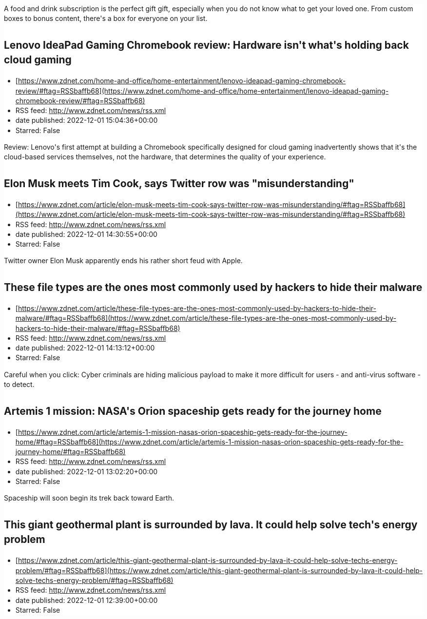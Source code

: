 A food and drink subscription is the perfect gift gift, especially when you do not know what to get your loved one. From custom boxes to bonus content, there's a box for everyone on your list.

## Lenovo IdeaPad Gaming Chromebook review: Hardware isn't what's holding back cloud gaming
 - [https://www.zdnet.com/home-and-office/home-entertainment/lenovo-ideapad-gaming-chromebook-review/#ftag=RSSbaffb68](https://www.zdnet.com/home-and-office/home-entertainment/lenovo-ideapad-gaming-chromebook-review/#ftag=RSSbaffb68)
 - RSS feed: http://www.zdnet.com/news/rss.xml
 - date published: 2022-12-01 15:04:36+00:00
 - Starred: False

Review: Lenovo's first attempt at building a Chromebook specifically designed for cloud gaming inadvertently shows that it's the cloud-based services themselves, not the hardware, that determines the quality of your experience.

## Elon Musk meets Tim Cook, says Twitter row was "misunderstanding"
 - [https://www.zdnet.com/article/elon-musk-meets-tim-cook-says-twitter-row-was-misunderstanding/#ftag=RSSbaffb68](https://www.zdnet.com/article/elon-musk-meets-tim-cook-says-twitter-row-was-misunderstanding/#ftag=RSSbaffb68)
 - RSS feed: http://www.zdnet.com/news/rss.xml
 - date published: 2022-12-01 14:30:55+00:00
 - Starred: False

Twitter owner Elon Musk apparently ends his rather short feud with Apple.

## These file types are the ones most commonly used by hackers to hide their malware
 - [https://www.zdnet.com/article/these-file-types-are-the-ones-most-commonly-used-by-hackers-to-hide-their-malware/#ftag=RSSbaffb68](https://www.zdnet.com/article/these-file-types-are-the-ones-most-commonly-used-by-hackers-to-hide-their-malware/#ftag=RSSbaffb68)
 - RSS feed: http://www.zdnet.com/news/rss.xml
 - date published: 2022-12-01 14:13:12+00:00
 - Starred: False

Careful when you click: Cyber criminals are hiding malicious payload to make it more difficult for users - and anti-virus software - to detect.

## Artemis 1 mission: NASA's Orion spaceship gets ready for the journey home
 - [https://www.zdnet.com/article/artemis-1-mission-nasas-orion-spaceship-gets-ready-for-the-journey-home/#ftag=RSSbaffb68](https://www.zdnet.com/article/artemis-1-mission-nasas-orion-spaceship-gets-ready-for-the-journey-home/#ftag=RSSbaffb68)
 - RSS feed: http://www.zdnet.com/news/rss.xml
 - date published: 2022-12-01 13:02:20+00:00
 - Starred: False

Spaceship will soon begin its trek back toward Earth.

## This giant geothermal plant is surrounded by lava. It could help solve tech's energy problem
 - [https://www.zdnet.com/article/this-giant-geothermal-plant-is-surrounded-by-lava-it-could-help-solve-techs-energy-problem/#ftag=RSSbaffb68](https://www.zdnet.com/article/this-giant-geothermal-plant-is-surrounded-by-lava-it-could-help-solve-techs-energy-problem/#ftag=RSSbaffb68)
 - RSS feed: http://www.zdnet.com/news/rss.xml
 - date published: 2022-12-01 12:39:00+00:00
 - Starred: False
